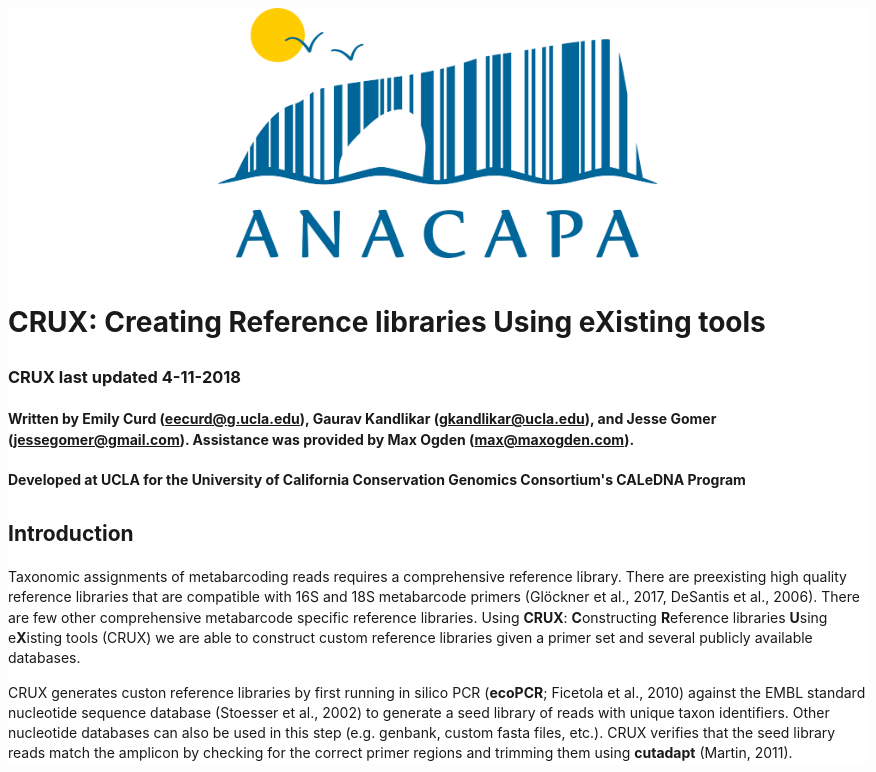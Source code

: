 <p align="center">
<img src="Anacapa_logo.png" height="250" width="500">
</p>

# CRUX: Creating Reference libraries Using eXisting tools

### CRUX		last updated 4-11-2018
#### Written by Emily Curd (eecurd@g.ucla.edu), Gaurav Kandlikar (gkandlikar@ucla.edu), and Jesse Gomer (jessegomer@gmail.com). Assistance was provided by Max Ogden (max@maxogden.com).

#### Developed at UCLA for the University of California Conservation Genomics Consortium's CALeDNA Program

## Introduction

Taxonomic assignments of metabarcoding reads requires a comprehensive reference library. There are preexisting high quality reference libraries that are compatible with 16S and 18S metabarcode primers (Glöckner et al., 2017, DeSantis et al., 2006). There are few other comprehensive metabarcode specific reference libraries. Using  **CRUX**: **C**onstructing **R**eference libraries **U**sing e**X**isting tools (CRUX) we are able to construct custom reference libraries given a primer set and several publicly available databases.

CRUX generates custon reference libraries by first running in silico PCR (**ecoPCR**; Ficetola et al., 2010) against the EMBL standard nucleotide sequence database (Stoesser et al., 2002) to generate a seed library of reads with unique taxon identifiers. Other nucleotide databases can also be used in this step (e.g. genbank, custom fasta files, etc.).  CRUX verifies that the seed library reads match the amplicon by checking for the correct primer regions and trimming them using **cutadapt** (Martin, 2011).  
